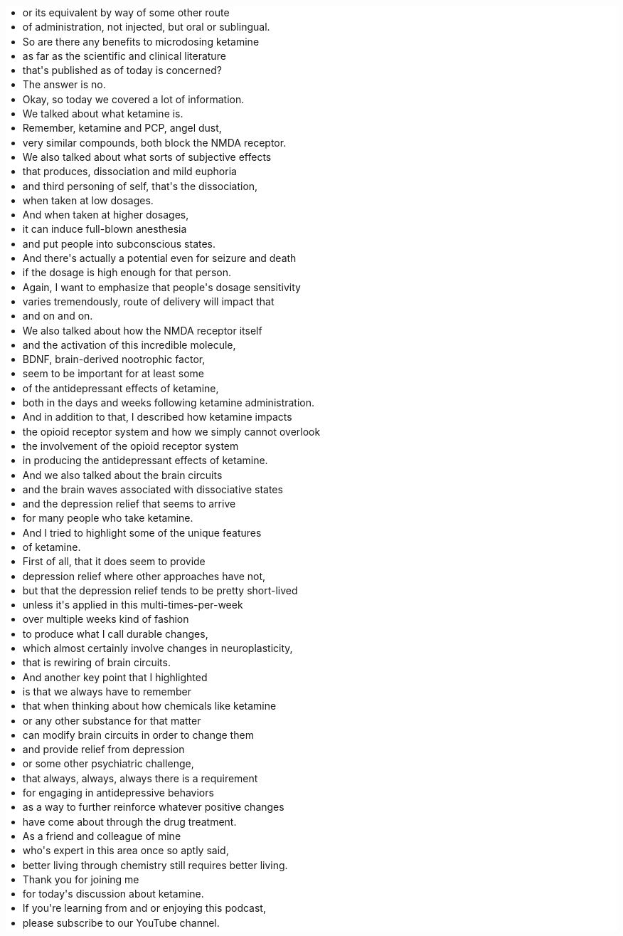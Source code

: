*  or its equivalent by way of some other route
*  of administration, not injected, but oral or sublingual.
*  So are there any benefits to microdosing ketamine
*  as far as the scientific and clinical literature
*  that's published as of today is concerned?
*  The answer is no.
*  Okay, so today we covered a lot of information.
*  We talked about what ketamine is.
*  Remember, ketamine and PCP, angel dust,
*  very similar compounds, both block the NMDA receptor.
*  We also talked about what sorts of subjective effects
*  that produces, dissociation and mild euphoria
*  and third personing of self, that's the dissociation,
*  when taken at low dosages.
*  And when taken at higher dosages,
*  it can induce full-blown anesthesia
*  and put people into subconscious states.
*  And there's actually a potential even for seizure and death
*  if the dosage is high enough for that person.
*  Again, I want to emphasize that people's dosage sensitivity
*  varies tremendously, route of delivery will impact that
*  and on and on.
*  We also talked about how the NMDA receptor itself
*  and the activation of this incredible molecule,
*  BDNF, brain-derived nootrophic factor,
*  seem to be important for at least some
*  of the antidepressant effects of ketamine,
*  both in the days and weeks following ketamine administration.
*  And in addition to that, I described how ketamine impacts
*  the opioid receptor system and how we simply cannot overlook
*  the involvement of the opioid receptor system
*  in producing the antidepressant effects of ketamine.
*  And we also talked about the brain circuits
*  and the brain waves associated with dissociative states
*  and the depression relief that seems to arrive
*  for many people who take ketamine.
*  And I tried to highlight some of the unique features
*  of ketamine.
*  First of all, that it does seem to provide
*  depression relief where other approaches have not,
*  but that the depression relief tends to be pretty short-lived
*  unless it's applied in this multi-times-per-week
*  over multiple weeks kind of fashion
*  to produce what I call durable changes,
*  which almost certainly involve changes in neuroplasticity,
*  that is rewiring of brain circuits.
*  And another key point that I highlighted
*  is that we always have to remember
*  that when thinking about how chemicals like ketamine
*  or any other substance for that matter
*  can modify brain circuits in order to change them
*  and provide relief from depression
*  or some other psychiatric challenge,
*  that always, always, always there is a requirement
*  for engaging in antidepressive behaviors
*  as a way to further reinforce whatever positive changes
*  have come about through the drug treatment.
*  As a friend and colleague of mine
*  who's expert in this area once so aptly said,
*  better living through chemistry still requires better living.
*  Thank you for joining me
*  for today's discussion about ketamine.
*  If you're learning from and or enjoying this podcast,
*  please subscribe to our YouTube channel.